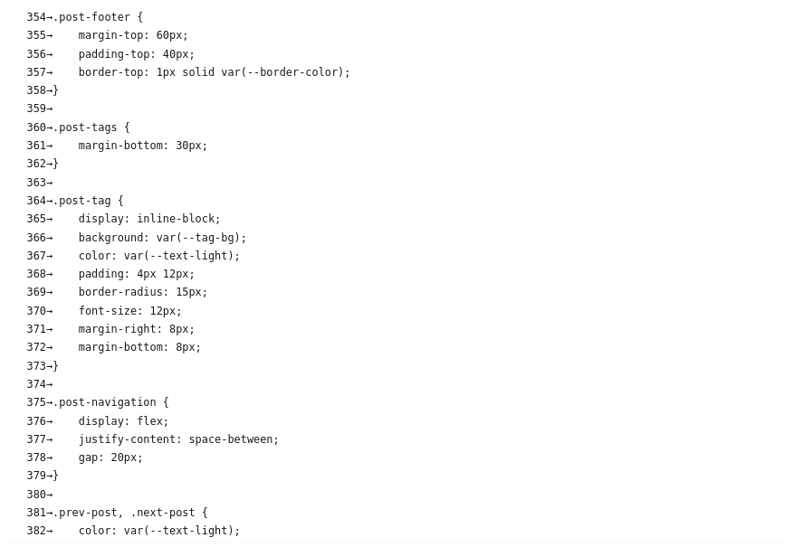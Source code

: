 ```
   354→.post-footer {
   355→    margin-top: 60px;
   356→    padding-top: 40px;
   357→    border-top: 1px solid var(--border-color);
   358→}
   359→
   360→.post-tags {
   361→    margin-bottom: 30px;
   362→}
   363→
   364→.post-tag {
   365→    display: inline-block;
   366→    background: var(--tag-bg);
   367→    color: var(--text-light);
   368→    padding: 4px 12px;
   369→    border-radius: 15px;
   370→    font-size: 12px;
   371→    margin-right: 8px;
   372→    margin-bottom: 8px;
   373→}
   374→
   375→.post-navigation {
   376→    display: flex;
   377→    justify-content: space-between;
   378→    gap: 20px;
   379→}
   380→
   381→.prev-post, .next-post {
   382→    color: var(--text-light);
